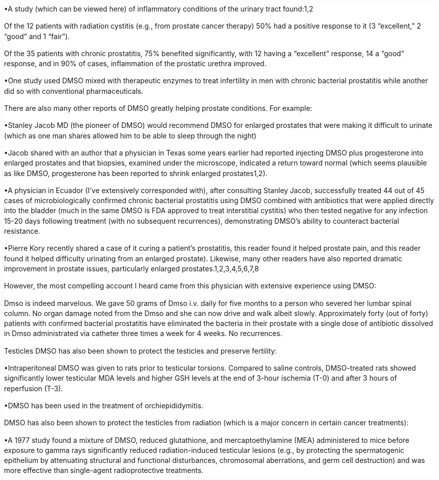 •A study (which can be viewed here) of inflammatory conditions of the urinary tract found:1,2

Of the 12 patients with radiation cystitis (e.g., from prostate cancer therapy) 50% had a positive response to it (3 “excellent,” 2 “good” and 1 “fair”).

Of the 35 patients with chronic prostatitis, 75% benefited significantly, with 12 having a “excellent” response, 14 a “good” response, and in 90% of cases, inflammation of the prostatic urethra improved.

•One study used DMSO mixed with therapeutic enzymes to treat infertility in men with chronic bacterial prostatitis while another did so with conventional pharmaceuticals.

There are also many other reports of DMSO greatly helping prostate conditions. For example:

•Stanley Jacob MD (the pioneer of DMSO) would recommend DMSO for enlarged prostates that were making it difficult to urinate (which as one man shares allowed him to be able to sleep through the night)

•Jacob shared with an author that a physician in Texas some years earlier had reported injecting DMSO plus progesterone into enlarged prostates and that biopsies, examined under the microscope, indicated a return toward normal (which seems plausible as like DMSO, progesterone has been reported to shrink enlarged prostates1,2).

•A physician in Ecuador (I’ve extensively corresponded with), after consulting Stanley Jacob, successfully treated 44 out of 45 cases of microbiologically confirmed chronic bacterial prostatitis using DMSO combined with antibiotics that were applied directly into the bladder (much in the same DMSO is FDA approved to treat interstitial cystitis) who then tested negative for any infection 15-20 days following treatment (with no subsequent recurrences), demonstrating DMSO’s ability to counteract bacterial resistance.

•Pierre Kory recently shared a case of it curing a patient’s prostatitis, this reader found it helped prostate pain, and this reader found it helped difficulty urinating from an enlarged prostate). Likewise, many other readers have also reported dramatic improvement in prostate issues, particularly enlarged prostates.1,2,3,4,5,6,7,8

However, the most compelling account I heard came from this physician with extensive experience using DMSO:

Dmso is indeed marvelous. We gave 50 grams of Dmso i.v. daily for five months to a person who severed her lumbar spinal column. No organ damage noted from the Dmso and she can now drive and walk albeit slowly. Approximately forty (out of forty) patients with confirmed bacterial prostatitis have eliminated the bacteria in their prostate with a single dose of antibiotic dissolved in Dmso administrated via catheter three times a week for 4 weeks. No recurrences.

Testicles
DMSO has also been shown to protect the testicles and preserve fertility:

•Intraperitoneal DMSO was given to rats prior to testicular torsions. Compared to saline controls, DMSO-treated rats showed significantly lower testicular MDA levels and higher GSH levels at the end of 3-hour ischemia (T-0) and after 3 hours of reperfusion (T-3).

•DMSO has been used in the treatment of orchiepididymitis.

DMSO has also been shown to protect the testicles from radiation (which is a major concern in certain cancer treatments):

•A 1977 study found a mixture of DMSO, reduced glutathione, and mercaptoethylamine (MEA) administered to mice before exposure to gamma rays significantly reduced radiation-induced testicular lesions (e.g., by protecting the spermatogenic epithelium by attenuating structural and functional disturbances, chromosomal aberrations, and germ cell destruction) and was more effective than single-agent radioprotective treatments.
